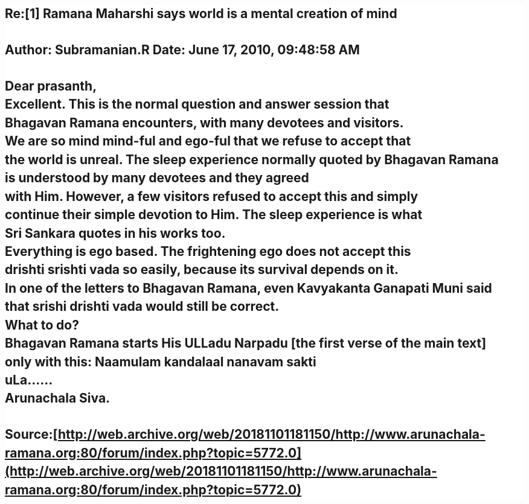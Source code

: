 ## Re:[1] Ramana Maharshi says world is a mental creation of mind  
Author: Subramanian.R       Date: June 17, 2010, 09:48:58 AM  
---  
Dear prasanth,   
Excellent. This is the normal question and answer session that   
Bhagavan Ramana encounters, with many devotees and visitors.   
We are so mind mind-ful and ego-ful that we refuse to accept that   
the world is unreal. The sleep experience normally quoted by Bhagavan Ramana  
is understood by many devotees and they agreed   
with Him. However, a few visitors refused to accept this and simply   
continue their simple devotion to Him. The sleep experience is what   
Sri Sankara quotes in his works too.   
Everything is ego based. The frightening ego does not accept this   
drishti srishti vada so easily, because its survival depends on it.   
In one of the letters to Bhagavan Ramana, even Kavyakanta Ganapati Muni said  
that srishi drishti vada would still be correct.   
What to do?   
Bhagavan Ramana starts His ULLadu Narpadu [the first verse of the main text]  
only with this: Naamulam kandalaal nanavam sakti   
uLa......   
Arunachala Siva.
 ---  
Source:[http://web.archive.org/web/20181101181150/http://www.arunachala-ramana.org:80/forum/index.php?topic=5772.0](http://web.archive.org/web/20181101181150/http://www.arunachala-ramana.org:80/forum/index.php?topic=5772.0)   
---  


